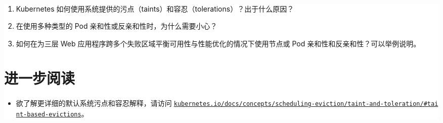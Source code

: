 1.  Kubernetes 如何使用系统提供的污点（taints）和容忍（tolerations）？出于什么原因？

1.  在使用多种类型的 Pod 亲和性或反亲和性时，为什么需要小心？

1.  如何在为三层 Web 应用程序跨多个失败区域平衡可用性与性能优化的情况下使用节点或 Pod 亲和性和反亲和性？可以举例说明。

# 进一步阅读

+   欲了解更详细的默认系统污点和容忍解释，请访问 [`kubernetes.io/docs/concepts/scheduling-eviction/taint-and-toleration/#taint-based-evictions`](https://kubernetes.io/docs/concepts/scheduling-eviction/taint-and-toleration/#taint-based-evictions)。
